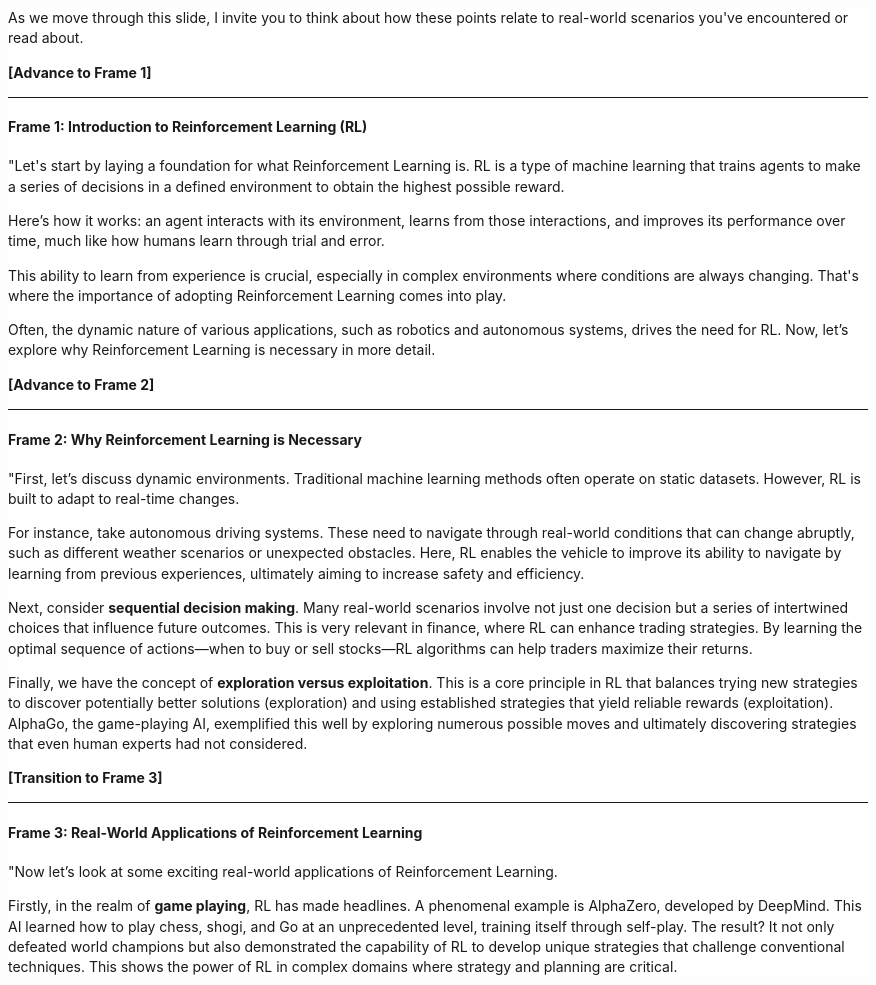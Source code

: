 As we move through this slide, I invite you to think about how these points relate to real-world scenarios you've encountered or read about. 

**[Advance to Frame 1]**

---

#### Frame 1: Introduction to Reinforcement Learning (RL)

"Let's start by laying a foundation for what Reinforcement Learning is. RL is a type of machine learning that trains agents to make a series of decisions in a defined environment to obtain the highest possible reward. 

Here’s how it works: an agent interacts with its environment, learns from those interactions, and improves its performance over time, much like how humans learn through trial and error.

This ability to learn from experience is crucial, especially in complex environments where conditions are always changing. That's where the importance of adopting Reinforcement Learning comes into play. 

Often, the dynamic nature of various applications, such as robotics and autonomous systems, drives the need for RL. Now, let’s explore why Reinforcement Learning is necessary in more detail.

**[Advance to Frame 2]**

---

#### Frame 2: Why Reinforcement Learning is Necessary

"First, let’s discuss dynamic environments. Traditional machine learning methods often operate on static datasets. However, RL is built to adapt to real-time changes. 

For instance, take autonomous driving systems. These need to navigate through real-world conditions that can change abruptly, such as different weather scenarios or unexpected obstacles. Here, RL enables the vehicle to improve its ability to navigate by learning from previous experiences, ultimately aiming to increase safety and efficiency.

Next, consider **sequential decision making**. Many real-world scenarios involve not just one decision but a series of intertwined choices that influence future outcomes. This is very relevant in finance, where RL can enhance trading strategies. By learning the optimal sequence of actions—when to buy or sell stocks—RL algorithms can help traders maximize their returns.

Finally, we have the concept of **exploration versus exploitation**. This is a core principle in RL that balances trying new strategies to discover potentially better solutions (exploration) and using established strategies that yield reliable rewards (exploitation). AlphaGo, the game-playing AI, exemplified this well by exploring numerous possible moves and ultimately discovering strategies that even human experts had not considered.

**[Transition to Frame 3]**

---

#### Frame 3: Real-World Applications of Reinforcement Learning

"Now let’s look at some exciting real-world applications of Reinforcement Learning. 

Firstly, in the realm of **game playing**, RL has made headlines. A phenomenal example is AlphaZero, developed by DeepMind. This AI learned how to play chess, shogi, and Go at an unprecedented level, training itself through self-play. The result? It not only defeated world champions but also demonstrated the capability of RL to develop unique strategies that challenge conventional techniques. This shows the power of RL in complex domains where strategy and planning are critical.
